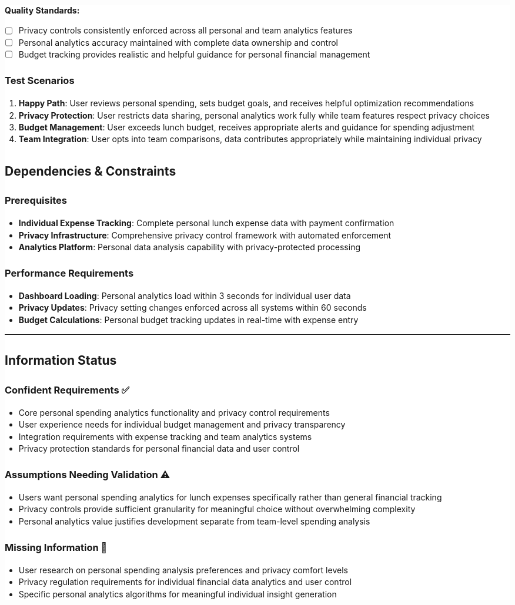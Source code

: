 **Quality Standards:**
- [ ] Privacy controls consistently enforced across all personal and team analytics features
- [ ] Personal analytics accuracy maintained with complete data ownership and control
- [ ] Budget tracking provides realistic and helpful guidance for personal financial management

### Test Scenarios
1. **Happy Path**: User reviews personal spending, sets budget goals, and receives helpful optimization recommendations
2. **Privacy Protection**: User restricts data sharing, personal analytics work fully while team features respect privacy choices
3. **Budget Management**: User exceeds lunch budget, receives appropriate alerts and guidance for spending adjustment
4. **Team Integration**: User opts into team comparisons, data contributes appropriately while maintaining individual privacy

## Dependencies & Constraints

### Prerequisites
- **Individual Expense Tracking**: Complete personal lunch expense data with payment confirmation
- **Privacy Infrastructure**: Comprehensive privacy control framework with automated enforcement
- **Analytics Platform**: Personal data analysis capability with privacy-protected processing

### Performance Requirements
- **Dashboard Loading**: Personal analytics load within 3 seconds for individual user data
- **Privacy Updates**: Privacy setting changes enforced across all systems within 60 seconds
- **Budget Calculations**: Personal budget tracking updates in real-time with expense entry

---

## Information Status

### Confident Requirements ✅
- Core personal spending analytics functionality and privacy control requirements
- User experience needs for individual budget management and privacy transparency
- Integration requirements with expense tracking and team analytics systems
- Privacy protection standards for personal financial data and user control

### Assumptions Needing Validation ⚠️
- Users want personal spending analytics for lunch expenses specifically rather than general financial tracking
- Privacy controls provide sufficient granularity for meaningful choice without overwhelming complexity
- Personal analytics value justifies development separate from team-level spending analysis

### Missing Information 🚨
- User research on personal spending analysis preferences and privacy comfort levels
- Privacy regulation requirements for individual financial data analytics and user control
- Specific personal analytics algorithms for meaningful individual insight generation
